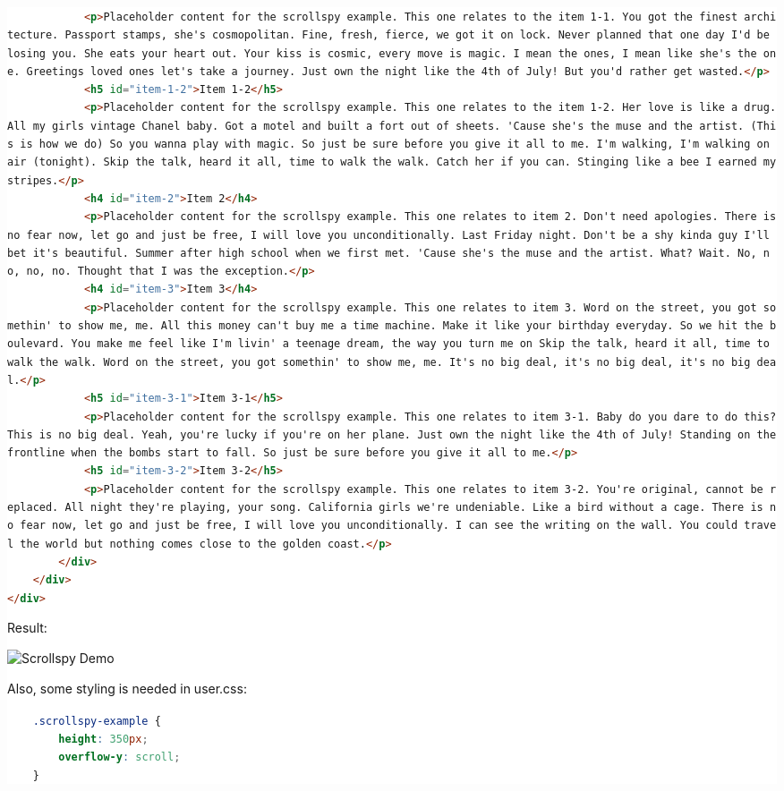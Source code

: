 ```html
            <p>Placeholder content for the scrollspy example. This one relates to the item 1-1. You got the finest architecture. Passport stamps, she's cosmopolitan. Fine, fresh, fierce, we got it on lock. Never planned that one day I'd be losing you. She eats your heart out. Your kiss is cosmic, every move is magic. I mean the ones, I mean like she's the one. Greetings loved ones let's take a journey. Just own the night like the 4th of July! But you'd rather get wasted.</p>
            <h5 id="item-1-2">Item 1-2</h5>
            <p>Placeholder content for the scrollspy example. This one relates to the item 1-2. Her love is like a drug. All my girls vintage Chanel baby. Got a motel and built a fort out of sheets. 'Cause she's the muse and the artist. (This is how we do) So you wanna play with magic. So just be sure before you give it all to me. I'm walking, I'm walking on air (tonight). Skip the talk, heard it all, time to walk the walk. Catch her if you can. Stinging like a bee I earned my stripes.</p>
            <h4 id="item-2">Item 2</h4>
            <p>Placeholder content for the scrollspy example. This one relates to item 2. Don't need apologies. There is no fear now, let go and just be free, I will love you unconditionally. Last Friday night. Don't be a shy kinda guy I'll bet it's beautiful. Summer after high school when we first met. 'Cause she's the muse and the artist. What? Wait. No, no, no, no. Thought that I was the exception.</p>
            <h4 id="item-3">Item 3</h4>
            <p>Placeholder content for the scrollspy example. This one relates to item 3. Word on the street, you got somethin' to show me, me. All this money can't buy me a time machine. Make it like your birthday everyday. So we hit the boulevard. You make me feel like I'm livin' a teenage dream, the way you turn me on Skip the talk, heard it all, time to walk the walk. Word on the street, you got somethin' to show me, me. It's no big deal, it's no big deal, it's no big deal.</p>
            <h5 id="item-3-1">Item 3-1</h5>
            <p>Placeholder content for the scrollspy example. This one relates to item 3-1. Baby do you dare to do this? This is no big deal. Yeah, you're lucky if you're on her plane. Just own the night like the 4th of July! Standing on the frontline when the bombs start to fall. So just be sure before you give it all to me.</p>
            <h5 id="item-3-2">Item 3-2</h5>
            <p>Placeholder content for the scrollspy example. This one relates to item 3-2. You're original, cannot be replaced. All night they're playing, your song. California girls we're undeniable. Like a bird without a cage. There is no fear now, let go and just be free, I will love you unconditionally. I can see the writing on the wall. You could travel the world but nothing comes close to the golden coast.</p>
        </div>
    </div>
</div>
```

Result:

<img
src="https://docs.joomla.org/images/1/19/Using-bootstrap-components-in-joomla-4-scrollspy-demo.png"
class="thumbborder" decoding="async" data-file-width="1000"
data-file-height="482" width="1000" height="482" alt="Scrollspy Demo" />

Also, some styling is needed in user.css:

```css
    .scrollspy-example {
        height: 350px;
        overflow-y: scroll;
    }
```
